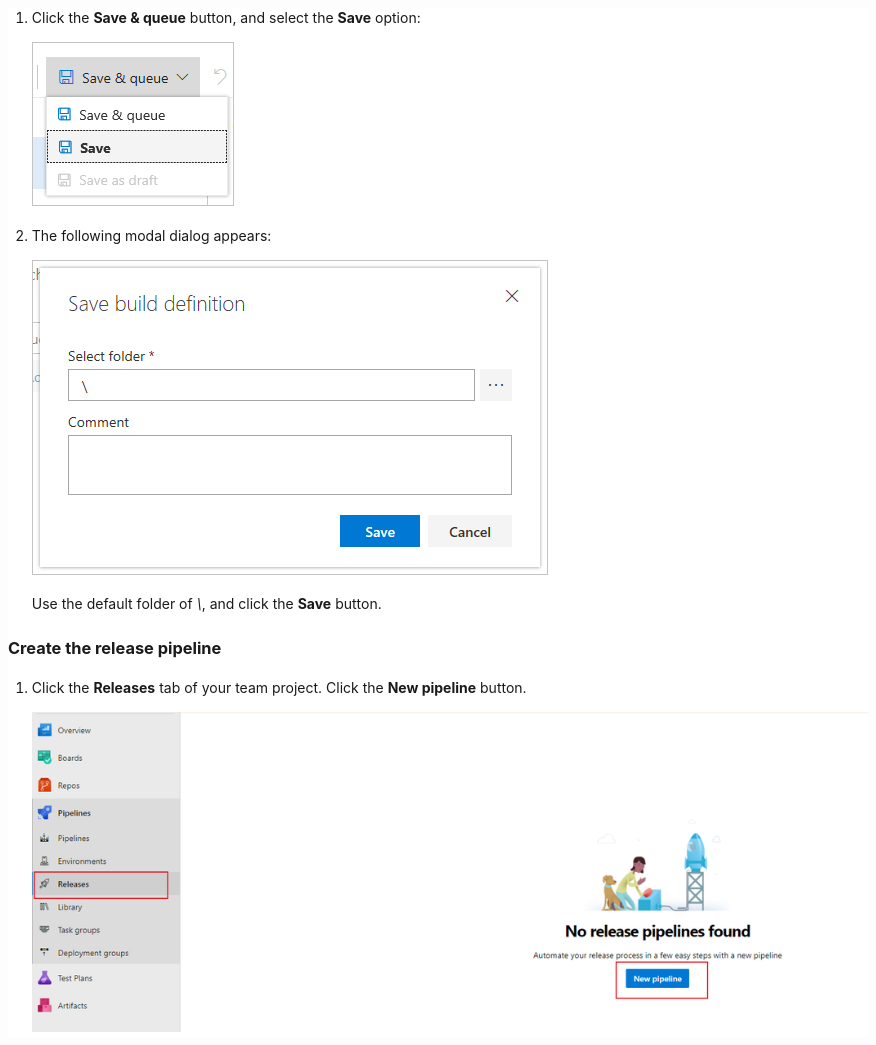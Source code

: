 1. Click the **Save & queue** button, and select the **Save** option:

    ![Save button](cicd/azure-devops-save-build.png)

1. The following modal dialog appears:

    ![Save build definition - modal dialog](cicd/azure-devops-save-modal.png)

    Use the default folder of *\\*, and click the **Save** button.

### Create the release pipeline

1. Click the **Releases** tab of your team project. Click the **New pipeline** button.

    ![Releases tab - New definition button](cicd/azure-devops-create-release.png)
